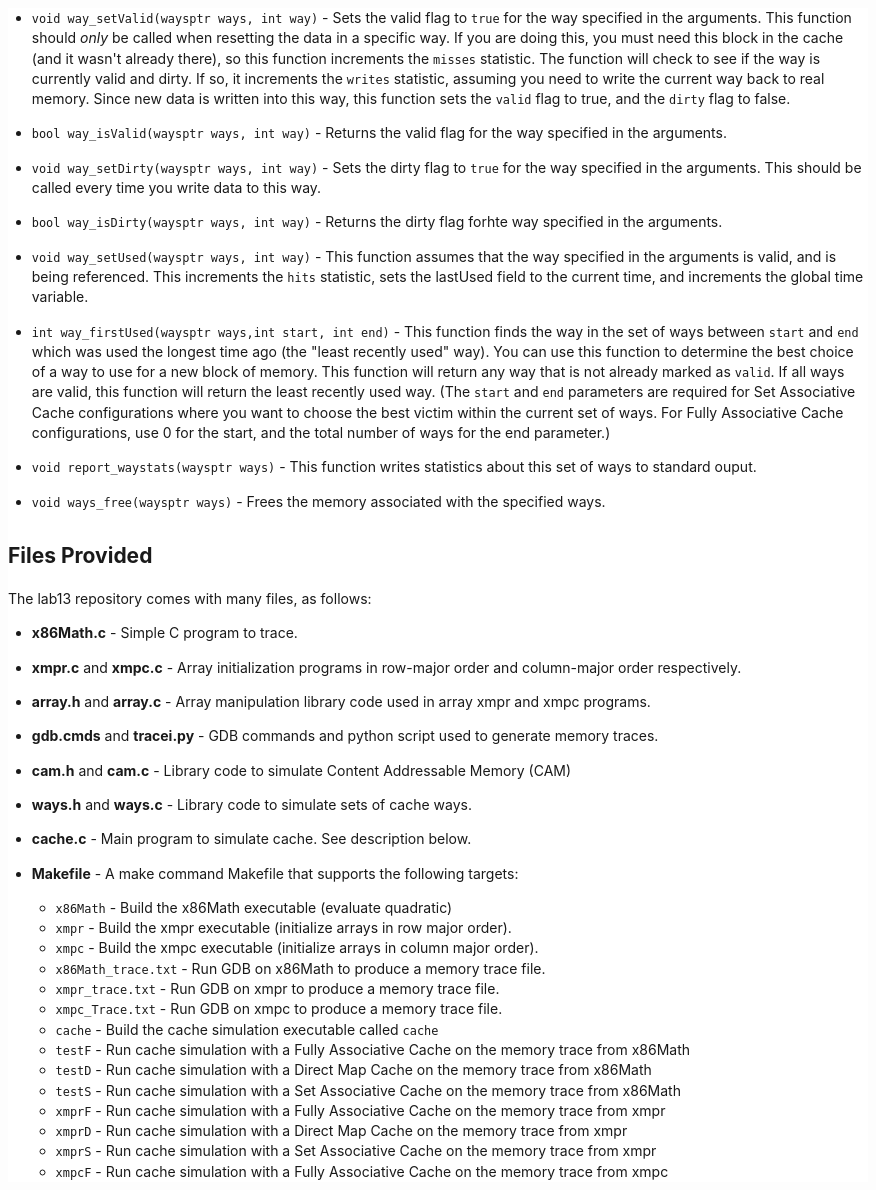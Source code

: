   - `void way_setValid(waysptr ways, int way)` - Sets the valid flag to `true` for the way specified in the arguments. This function should *only* be called when resetting the data in a specific way. If you are doing this, you must need this block in the cache (and it wasn't already there), so this function increments the `misses` statistic. The function will check to see if the way is currently valid and dirty. If so, it increments the `writes` statistic, assuming you need to write the current way back to real memory. Since new data is written into this way, this function sets the `valid` flag to true, and the `dirty` flag to false.
  
  - `bool way_isValid(waysptr ways, int way)` - Returns the valid flag for the way specified in the arguments.
  
  - `void way_setDirty(waysptr ways, int way)` - Sets the dirty flag to `true` for the way specified in the arguments. This should be called every time you write data to this way.
  
  - `bool way_isDirty(waysptr ways, int way)` - Returns the dirty flag forhte way specified in the arguments.
  
  - `void way_setUsed(waysptr ways, int way)` - This function assumes that the way specified in the arguments is valid, and is being referenced. This increments the `hits` statistic, sets the lastUsed field to the current time, and increments the global time variable.
  
  - `int way_firstUsed(waysptr ways,int start, int end)` - This function finds the way in the set of ways between `start` and `end` which was used the longest time ago (the "least recently used" way). You can use this function to determine the best choice of a way to use for a new block of memory. This function will return any way that is not already marked as `valid`. If all ways are valid, this function will return the least recently used way.  (The `start` and `end` parameters are required for Set Associative Cache configurations where you want to choose the best victim within the current set of ways. For Fully Associative Cache configurations, use 0 for the start, and the total number of ways for the end parameter.)
  
  
  - `void report_waystats(waysptr ways)` - This function writes statistics about this set of ways to standard ouput.
  - `void ways_free(waysptr ways)` - Frees the memory associated with the specified ways.
  
## Files Provided

The lab13 repository comes with many files, as follows:

  - **x86Math.c** - Simple C program to trace.
  
  - **xmpr.c** and **xmpc.c** - Array initialization programs in row-major order and column-major order respectively.
    
  - **array.h** and **array.c** - Array manipulation library code used in array xmpr and xmpc programs.
  
  - **gdb.cmds** and **tracei.py** - GDB commands and python script used to generate memory traces.
  
  - **cam.h** and **cam.c** - Library code to simulate Content Addressable Memory (CAM)
  
  - **ways.h** and **ways.c** - Library code to simulate sets of cache ways.
  
  - **cache.c** - Main program to simulate cache.  See description below.
  
  - **Makefile** - A make command Makefile that supports the following targets:
  
    - `x86Math` - Build the x86Math executable (evaluate quadratic)
    - `xmpr` - Build the xmpr executable (initialize arrays in row major order).
    - `xmpc` - Build the xmpc executable (initialize arrays in column major order).
    - `x86Math_trace.txt` - Run GDB on x86Math to produce a memory trace file.
    - `xmpr_trace.txt` - Run GDB on xmpr to produce a memory trace file.
    - `xmpc_Trace.txt` - Run GDB on xmpc to produce a memory trace file.
    - `cache` - Build the cache simulation executable called `cache`
    - `testF` - Run cache simulation with a Fully Associative Cache on the memory trace from x86Math
    - `testD` - Run cache simulation with a Direct Map Cache on the memory trace from x86Math
    - `testS` - Run cache simulation with a Set Associative Cache on the memory trace from x86Math
    - `xmprF` - Run cache simulation with a Fully Associative Cache on the memory trace from xmpr
    - `xmprD` - Run cache simulation with a Direct Map Cache on the memory trace from xmpr
    - `xmprS` - Run cache simulation with a Set Associative Cache on the memory trace from xmpr
    - `xmpcF` - Run cache simulation with a Fully Associative Cache on the memory trace from xmpc